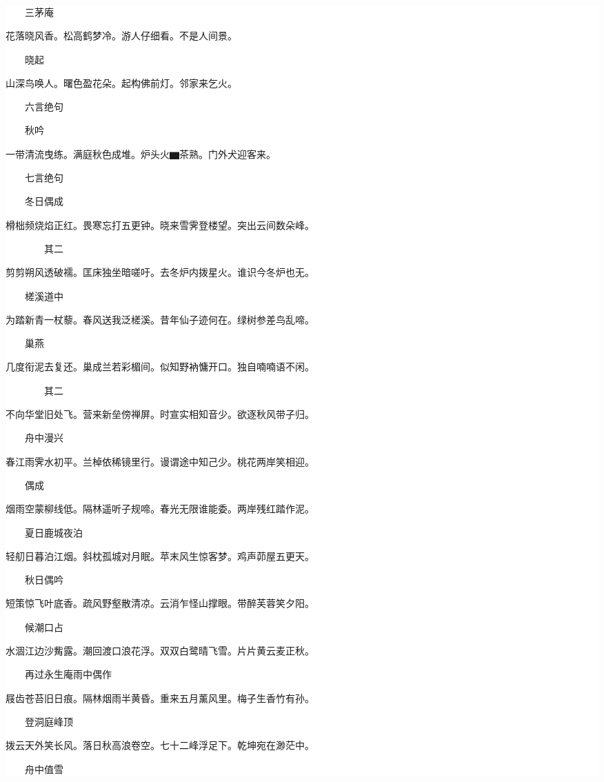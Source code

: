 　　三茅庵

花落晓风香。松高鹤梦冷。游人仔细看。不是人间景。

　　晓起

山深鸟唤人。曙色盈花朵。起构佛前灯。邻家来乞火。

　　六言绝句

　　秋吟

一带清流曳练。满庭秋色成堆。炉头火▆茶熟。门外犬迎客来。

　　七言绝句

　　冬日偶成

榾柮频烧焰正红。畏寒忘打五更钟。晓来雪霁登楼望。突出云间数朵峰。

　　　　其二

剪剪朔风透破襦。匡床独坐暗嗟吁。去冬炉内拨星火。谁识今冬炉也无。

　　槎溪道中

为踏新青一杖藜。春风送我泛槎溪。昔年仙子迹何在。绿树参差鸟乱啼。

　　巢燕

几度衔泥去复还。巢成兰若彩楣间。似知野衲慵开口。独自喃喃语不闲。

　　　　其二

不向华堂旧处飞。营来新垒傍禅屏。时宣实相知音少。欲逐秋风带子归。

　　舟中漫兴

春江雨霁水初平。兰棹依稀镜里行。谩谓途中知己少。桃花两岸笑相迎。

　　偶成

烟雨空蒙柳线低。隔林遥听子规啼。春光无限谁能委。两岸残红踏作泥。

　　夏日鹿城夜泊

轻舠日暮泊江烟。斜枕孤城对月眠。苹末风生惊客梦。鸡声茆屋五更天。

　　秋日偶吟

短策惊飞叶底香。疏风野壑散清凉。云消乍怪山撑眼。带醉芙蓉笑夕阳。

　　候潮口占

水涸江边沙觜露。潮回渡口浪花浮。双双白鹭晴飞雪。片片黄云麦正秋。

　　再过永生庵雨中偶作

屐齿苍苔旧日痕。隔林烟雨半黄昏。重来五月薰风里。梅子生香竹有孙。

　　登洞庭峰顶

拨云天外笑长风。落日秋高浪卷空。七十二峰浮足下。乾坤宛在渺茫中。

　　舟中值雪
